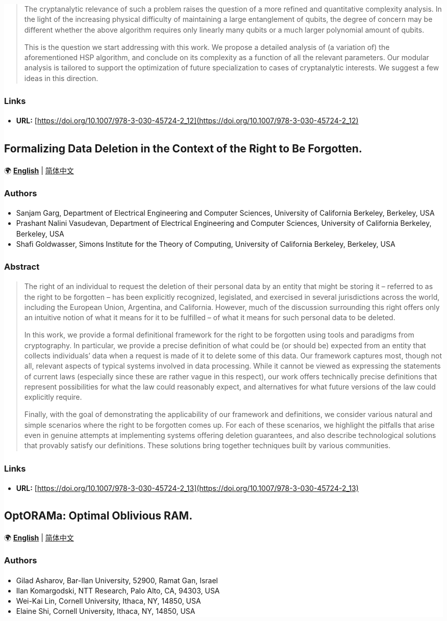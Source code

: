 > The cryptanalytic relevance of such a problem raises the question of a more refined and quantitative complexity analysis. In the light of the increasing physical difficulty of maintaining a large entanglement of qubits, the degree of concern may be different whether the above algorithm requires only linearly many qubits or a much larger polynomial amount of qubits.
> 
> This is the question we start addressing with this work. We propose a detailed analysis of (a variation of) the aforementioned HSP algorithm, and conclude on its complexity as a function of all the relevant parameters. Our modular analysis is tailored to support the optimization of future specialization to cases of cryptanalytic interests. We suggest a few ideas in this direction.

### Links
- **URL:** [https://doi.org/10.1007/978-3-030-45724-2_12](https://doi.org/10.1007/978-3-030-45724-2_12)
## Formalizing Data Deletion in the Context of the Right to Be Forgotten.
🌍 **[English](../../../docs/en/Eurocrypt/Eurocrypt[2020-2].md#formalizing-data-deletion-in-the-context-of-the-right-to-be-forgotten)** | [简体中文](../../../docs/zh-CN/Eurocrypt/Eurocrypt[2020-2].md#formalizing-data-deletion-in-the-context-of-the-right-to-be-forgotten)
### Authors
* Sanjam Garg, Department of Electrical Engineering and Computer Sciences, University of California Berkeley, Berkeley, USA
* Prashant Nalini Vasudevan, Department of Electrical Engineering and Computer Sciences, University of California Berkeley, Berkeley, USA
* Shafi Goldwasser, Simons Institute for the Theory of Computing, University of California Berkeley, Berkeley, USA
### Abstract
> The right of an individual to request the deletion of their personal data by an entity that might be storing it – referred to as the right to be forgotten – has been explicitly recognized, legislated, and exercised in several jurisdictions across the world, including the European Union, Argentina, and California. However, much of the discussion surrounding this right offers only an intuitive notion of what it means for it to be fulfilled – of what it means for such personal data to be deleted.
> 
> In this work, we provide a formal definitional framework for the right to be forgotten using tools and paradigms from cryptography. In particular, we provide a precise definition of what could be (or should be) expected from an entity that collects individuals’ data when a request is made of it to delete some of this data. Our framework captures most, though not all, relevant aspects of typical systems involved in data processing. While it cannot be viewed as expressing the statements of current laws (especially since these are rather vague in this respect), our work offers technically precise definitions that represent possibilities for what the law could reasonably expect, and alternatives for what future versions of the law could explicitly require.
> 
> Finally, with the goal of demonstrating the applicability of our framework and definitions, we consider various natural and simple scenarios where the right to be forgotten comes up. For each of these scenarios, we highlight the pitfalls that arise even in genuine attempts at implementing systems offering deletion guarantees, and also describe technological solutions that provably satisfy our definitions. These solutions bring together techniques built by various communities.

### Links
- **URL:** [https://doi.org/10.1007/978-3-030-45724-2_13](https://doi.org/10.1007/978-3-030-45724-2_13)
## OptORAMa: Optimal Oblivious RAM.
🌍 **[English](../../../docs/en/Eurocrypt/Eurocrypt[2020-2].md#optorama-optimal-oblivious-ram)** | [简体中文](../../../docs/zh-CN/Eurocrypt/Eurocrypt[2020-2].md#optorama-optimal-oblivious-ram)
### Authors
* Gilad Asharov, Bar-Ilan University, 52900, Ramat Gan, Israel
* Ilan Komargodski, NTT Research, Palo Alto, CA, 94303, USA
* Wei-Kai Lin, Cornell University, Ithaca, NY, 14850, USA
* Elaine Shi, Cornell University, Ithaca, NY, 14850, USA